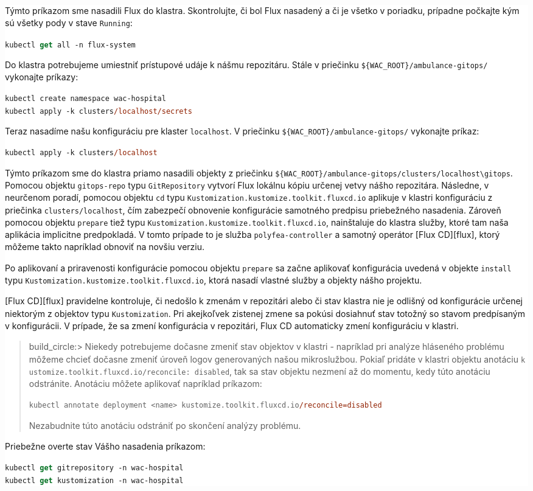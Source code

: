 Týmto príkazom sme nasadili Flux do klastra. Skontrolujte, či bol Flux nasadený a či je všetko v poriadku, prípadne počkajte kým sú všetky pody v stave `Running`:

```ps
kubectl get all -n flux-system
```

Do klastra potrebujeme umiestniť prístupové udáje k nášmu repozitáru. Stále v priečinku `${WAC_ROOT}/ambulance-gitops/` vykonajte príkazy:

```ps
kubectl create namespace wac-hospital
kubectl apply -k clusters/localhost/secrets
```

Teraz nasadíme našu konfiguráciu pre klaster `localhost`. V priečinku `${WAC_ROOT}/ambulance-gitops/` vykonajte príkaz:

```ps
kubectl apply -k clusters/localhost
```

Týmto príkazom sme do klastra priamo nasadili objekty z priečinku `${WAC_ROOT}/ambulance-gitops/clusters/localhost\gitops`. Pomocou objektu `gitops-repo` typu `GitRepository` vytvorí Flux lokálnu kópiu určenej vetvy nášho repozitára. Následne, v neurčenom poradí, pomocou objektu `cd` typu `Kustomization.kustomize.toolkit.fluxcd.io` aplikuje v klastri konfiguráciu z priečinka `clusters/localhost`, čím zabezpečí obnovenie konfigurácie samotného predpisu priebežného nasadenia. Zároveň pomocou objektu `prepare` tiež typu  `Kustomization.kustomize.toolkit.fluxcd.io`, nainštaluje do klastra služby, ktoré tam naša aplikácia implicitne predpokladá. V tomto prípade to je služba `polyfea-controller` a samotný operátor [Flux CD][flux], ktorý môžeme takto napríklad obnoviť na novšiu verziu.

Po aplikovaní a priravenosti konfigurácie pomocou objektu `prepare` sa začne aplikovať konfigurácia uvedená v objekte `install` typu `Kustomization.kustomize.toolkit.fluxcd.io`, ktorá nasadí vlastné služby a objekty nášho projektu.

[Flux CD][flux] pravidelne kontroluje, či nedošlo k zmenám v repozitári alebo či stav klastra nie je odlišný od konfigurácie určenej niektorým z objektov typu `Kustomization`. Pri akejkoľvek zistenej zmene sa pokúsi dosiahnuť stav totožný so stavom predpísaným v konfigurácii. V prípade, že sa zmení konfigurácia v repozitári, Flux CD automaticky zmení konfiguráciu v klastri.

>build_circle:> Niekedy potrebujeme dočasne zmeniť stav objektov v klastri - napríklad pri analýze hláseného problému môžeme chcieť dočasne zmeniť úroveň logov generovaných našou mikroslužbou. Pokiaľ pridáte v klastri objektu anotáciu `kustomize.toolkit.fluxcd.io/reconcile: disabled`, tak sa stav objektu nezmení až do momentu, kedy túto anotáciu odstránite. Anotáciu môžete aplikovať napríklad príkazom:
>
> ```ps
> kubectl annotate deployment <name> kustomize.toolkit.fluxcd.io/reconcile=disabled
> ```
>
> Nezabudnite túto anotáciu odstrániť po skončení analýzy problému.

Priebežne overte stav Vášho nasadenia príkazom:

```ps
kubectl get gitrepository -n wac-hospital
kubectl get kustomization -n wac-hospital
```
